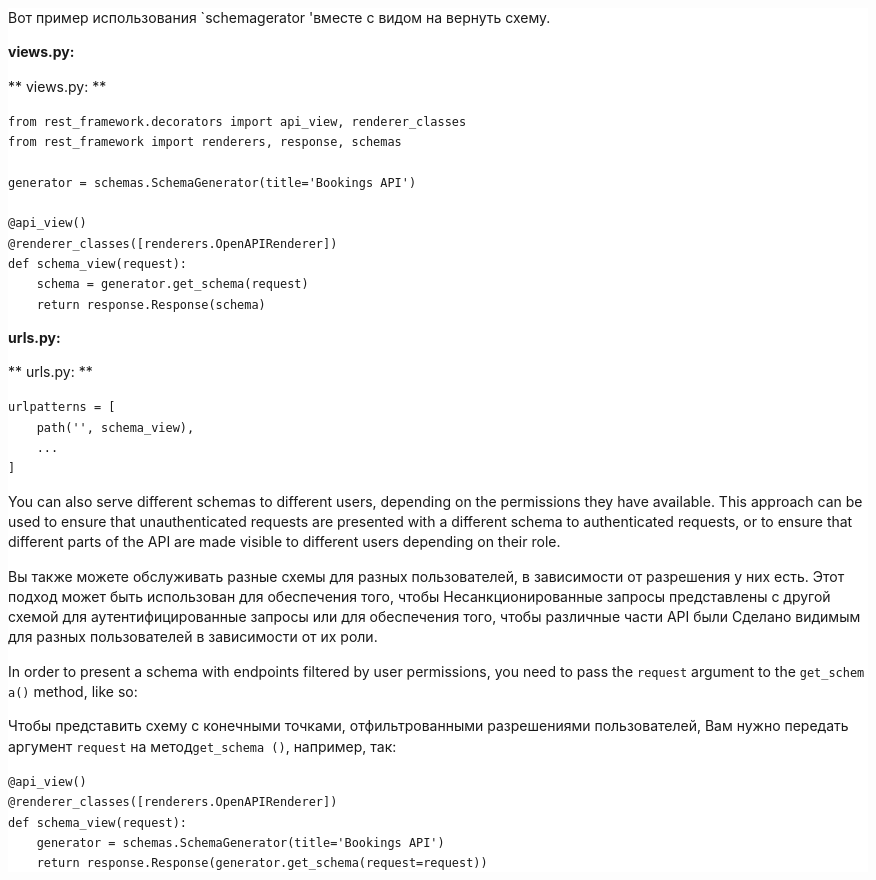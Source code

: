 Вот пример использования `schemagerator 'вместе с видом на
вернуть схему.

**views.py:**

** views.py: **

```
from rest_framework.decorators import api_view, renderer_classes
from rest_framework import renderers, response, schemas

generator = schemas.SchemaGenerator(title='Bookings API')

@api_view()
@renderer_classes([renderers.OpenAPIRenderer])
def schema_view(request):
    schema = generator.get_schema(request)
    return response.Response(schema)
```


**urls.py:**

** urls.py: **

```
urlpatterns = [
    path('', schema_view),
    ...
]
```


You can also serve different schemas to different users, depending on the
permissions they have available. This approach can be used to ensure that
unauthenticated requests are presented with a different schema to
authenticated requests, or to ensure that different parts of the API are
made visible to different users depending on their role.

Вы также можете обслуживать разные схемы для разных пользователей, в зависимости от
разрешения у них есть.
Этот подход может быть использован для обеспечения того, чтобы
Несанкционированные запросы представлены с другой схемой для
аутентифицированные запросы или для обеспечения того, чтобы различные части API были
Сделано видимым для разных пользователей в зависимости от их роли.

In order to present a schema with endpoints filtered by user permissions,
you need to pass the `request` argument to the `get_schema()` method, like so:

Чтобы представить схему с конечными точками, отфильтрованными разрешениями пользователей,
Вам нужно передать аргумент `request` на метод` get_schema () `, например, так:

```
@api_view()
@renderer_classes([renderers.OpenAPIRenderer])
def schema_view(request):
    generator = schemas.SchemaGenerator(title='Bookings API')
    return response.Response(generator.get_schema(request=request))
```
